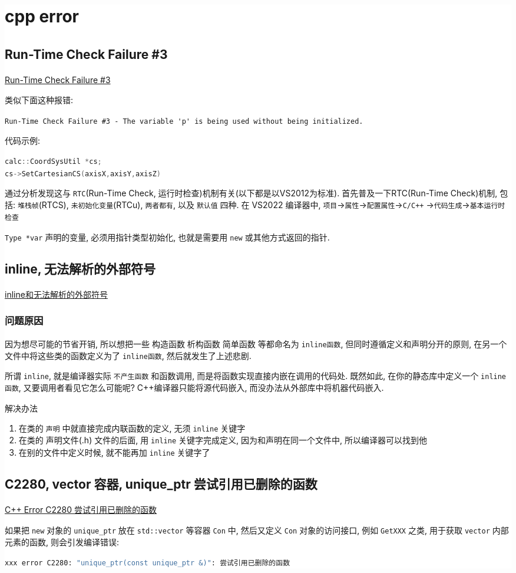 # cpp error

## Run-Time Check Failure #3

[Run-Time Check Failure #3](https://blog.csdn.net/qq_29894329/article/details/51184920)

类似下面这种报错:

    Run-Time Check Failure #3 - The variable 'p' is being used without being initialized.

代码示例:

```cpp
calc::CoordSysUtil *cs;
cs->SetCartesianCS(axisX,axisY,axisZ)
```

通过分析发现这与 `RTC`(Run-Time Check, 运行时检查)机制有关(以下都是以VS2012为标准).
首先普及一下RTC(Run-Time Check)机制, 包括:
`堆栈帧`(RTCS), `未初始化变量`(RTCu), `两者都有`, 以及 `默认值` 四种.
在 VS2022 编译器中, `项目`->`属性`->`配置属性`->`C/C++` ->`代码生成`->`基本运行时检查`

`Type *var` 声明的变量, 必须用指针类型初始化, 也就是需要用 `new` 或其他方式返回的指针.

## inline, 无法解析的外部符号

[inline和无法解析的外部符号](https://blog.csdn.net/Sleeping_Zky/article/details/81383057)

### 问题原因

因为想尽可能的节省开销,
所以想把一些 构造函数 析构函数 简单函数 等都命名为 `inline函数`,
但同时遵循定义和声明分开的原则,
在另一个文件中将这些类的函数定义为了 `inline函数`, 然后就发生了上述悲剧.

所谓 `inline`, 就是编译器实际 `不产生函数` 和函数调用, 而是将函数实现直接内嵌在调用的代码处.
既然如此, 在你的静态库中定义一个 `inline函数`, 又要调用者看见它怎么可能呢?
C++编译器只能将源代码嵌入, 而没办法从外部库中将机器代码嵌入.

解决办法

1. 在类的 `声明` 中就直接完成内联函数的定义, 无须 `inline` 关键字
1. 在类的 声明文件(.h) 文件的后面, 用 `inline` 关键字完成定义, 因为和声明在同一个文件中, 所以编译器可以找到他
1. 在别的文件中定义时候, 就不能再加 `inline` 关键字了

## C2280, vector 容器, unique_ptr 尝试引用已删除的函数

[C++ Error C2280 尝试引用已删除的函数](https://blog.csdn.net/qq_26735913/article/details/109688203)

如果把 `new` 对象的 `unique_ptr` 放在 `std::vector` 等容器 `Con` 中,
然后又定义 `Con` 对象的访问接口, 例如 `GetXXX` 之类,
用于获取 `vector` 内部元素的函数, 则会引发编译错误:

```bash
xxx error C2280: "unique_ptr(const unique_ptr &)": 尝试引用已删除的函数
```
